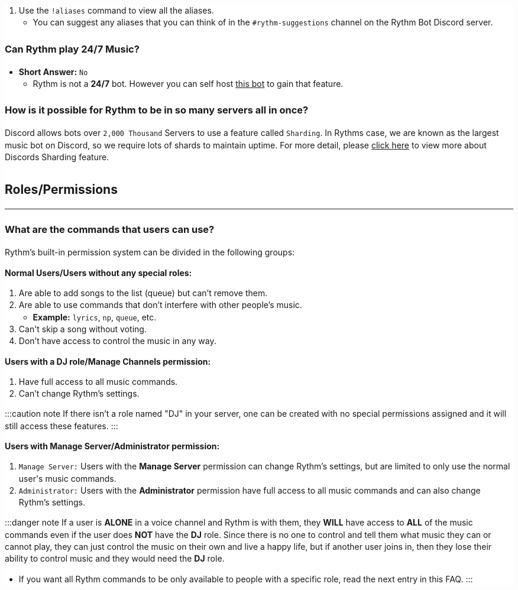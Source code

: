 1. Use the `!aliases` command to view all the aliases.
    + You can suggest any aliases that you can think of in the `#rythm-suggestions` channel on the Rythm Bot Discord server.

### Can Rythm play 24/7 Music?
+ **Short Answer:** `No`
    + Rythm is not a **24/7** bot. However you can self host [this bot](https://github.com/repulser/moosic) to gain that feature.

### How is it possible for Rythm to be in so many servers all in once?

Discord allows bots over `2,000 Thousand` Servers to use a feature called `Sharding`. In Rythms case, we are known as the largest music bot on Discord, so we require lots of shards to maintain uptime. For more detail, please [click here](https://discordapp.com/developers/docs/topics/gateway#sharding) to view more about Discords Sharding feature.



## Roles/Permissions
-----
### What are the commands that users can use?
Rythm’s built-in permission system can be divided in the following groups:

**Normal Users/Users without any special roles:**

1. Are able to add songs to the list (queue) but can’t remove them.
2. Are able to use commands that don’t interfere with other people’s music. 
    + **Example:** `lyrics`, `np`, `queue`, etc.
3. Can't skip a song without voting.
5. Don’t have access to control the music in any way.

**Users with a DJ role/Manage Channels permission:**

1. Have full access to all music commands.
2. Can’t change Rythm’s settings.

:::caution note
If there isn’t a role named "DJ" in your server, one can be created with no special permissions assigned and it will still access these features.
:::

**Users with Manage Server/Administrator permission:**

1. `Manage Server:` Users with the **Manage Server** permission can change Rythm’s settings,
but are limited to only use the normal user's music commands.
2. `Administrator:` Users with the **Administrator** permission have full access to all music commands
and can also change Rythm’s settings.

:::danger note
If a user is **ALONE** in a voice channel and Rythm is with them, they **WILL** have access to **ALL** of the music commands even if the user does **NOT** have the **DJ** role. Since there is no one to control and tell them what music they can or cannot play, they can just control the music on their own and live a happy life, but if another user joins in, then they lose their ability to control music and they would need the **DJ** role.
+ If you want all Rythm commands to be only available to people with a specific role, read the next entry in this FAQ.
:::
